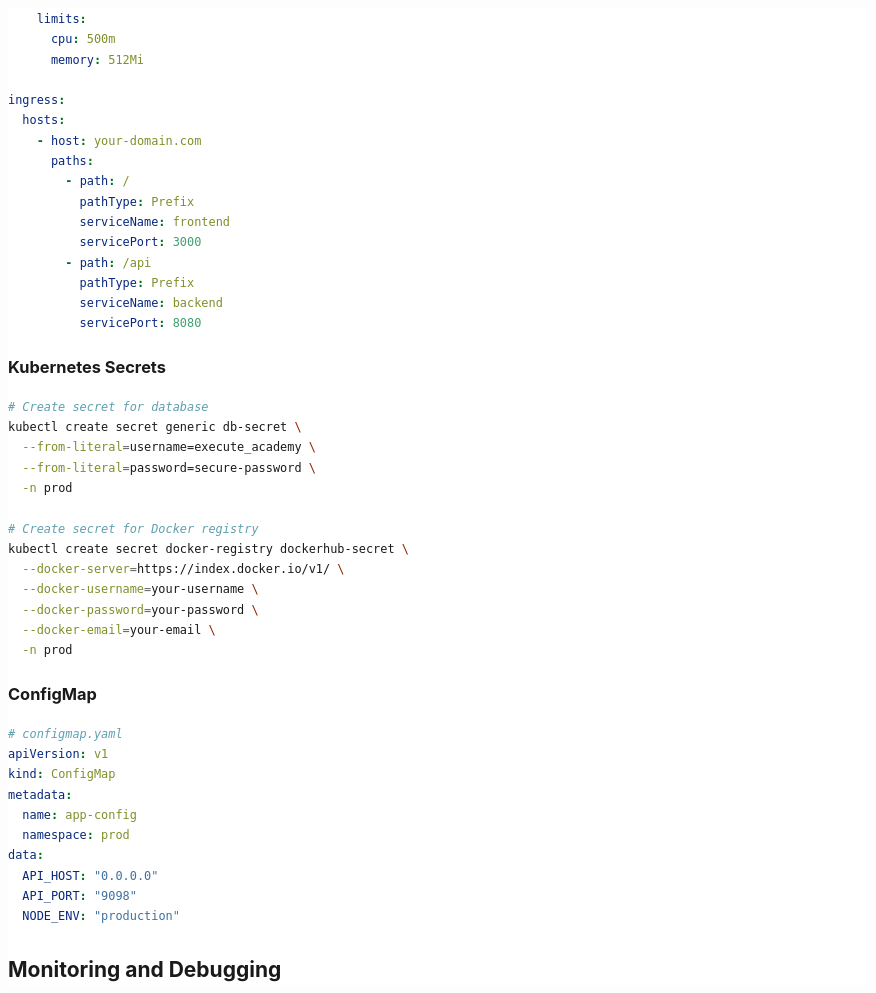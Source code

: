 ```yaml
    limits:
      cpu: 500m
      memory: 512Mi

ingress:
  hosts:
    - host: your-domain.com
      paths:
        - path: /
          pathType: Prefix
          serviceName: frontend
          servicePort: 3000
        - path: /api
          pathType: Prefix
          serviceName: backend
          servicePort: 8080
```

### Kubernetes Secrets

```bash
# Create secret for database
kubectl create secret generic db-secret \
  --from-literal=username=execute_academy \
  --from-literal=password=secure-password \
  -n prod

# Create secret for Docker registry
kubectl create secret docker-registry dockerhub-secret \
  --docker-server=https://index.docker.io/v1/ \
  --docker-username=your-username \
  --docker-password=your-password \
  --docker-email=your-email \
  -n prod
```

### ConfigMap

```yaml
# configmap.yaml
apiVersion: v1
kind: ConfigMap
metadata:
  name: app-config
  namespace: prod
data:
  API_HOST: "0.0.0.0"
  API_PORT: "9098"
  NODE_ENV: "production"
```

## Monitoring and Debugging
